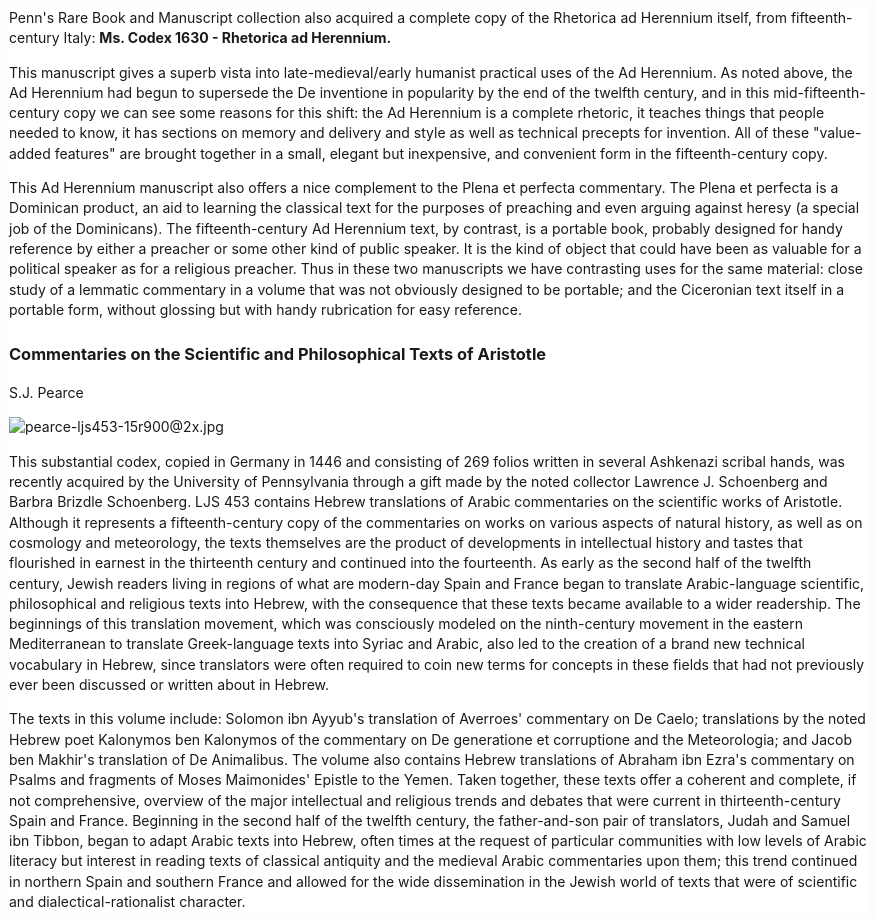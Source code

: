 Penn's Rare Book and Manuscript collection also acquired a complete copy of the Rhetorica ad Herennium itself, from fifteenth-century Italy: **Ms. Codex 1630 - Rhetorica ad Herennium.**

This manuscript gives a superb vista into late-medieval/early humanist practical uses of the Ad Herennium. As noted above, the Ad Herennium had begun to supersede the De inventione in popularity by the end of the twelfth century, and in this mid-fifteenth-century copy we can see some reasons for this shift: the Ad Herennium is a complete rhetoric, it teaches things that people needed to know, it has sections on memory and delivery and style as well as technical precepts for invention. All of these "value-added features" are brought together in a small, elegant but inexpensive, and convenient form in the fifteenth-century copy.

This Ad Herennium manuscript also offers a nice complement to the Plena et perfecta commentary. The Plena et perfecta is a Dominican product, an aid to learning the classical text for the purposes of preaching and even arguing against heresy (a special job of the Dominicans). The fifteenth-century Ad Herennium text, by contrast, is a portable book, probably designed for handy reference by either a preacher or some other kind of public speaker. It is the kind of object that could have been as valuable for a political speaker as for a religious preacher. Thus in these two manuscripts we have contrasting uses for the same material: close study of a lemmatic commentary in a volume that was not obviously designed to be portable; and the Ciceronian text itself in a portable form, without glossing but with handy rubrication for easy reference.

### Commentaries on the Scientific and Philosophical Texts of Aristotle

S.J. Pearce

![pearce-ljs453-15r900@2x.jpg](/legacyexhibits/assets/images/13thCentury/pearce-ljs453-15r900%402x.jpg)

This substantial codex, copied in Germany in 1446 and consisting of 269 folios written in several Ashkenazi scribal hands, was recently acquired by the University of Pennsylvania through a gift made by the noted collector Lawrence J. Schoenberg and Barbra Brizdle Schoenberg. LJS 453 contains Hebrew translations of Arabic commentaries on the scientific works of Aristotle. Although it represents a fifteenth-century copy of the commentaries on works on various aspects of natural history, as well as on cosmology and meteorology, the texts themselves are the product of developments in intellectual history and tastes that flourished in earnest in the thirteenth century and continued into the fourteenth. As early as the second half of the twelfth century, Jewish readers living in regions of what are modern-day Spain and France began to translate Arabic-language scientific, philosophical and religious texts into Hebrew, with the consequence that these texts became available to a wider readership. The beginnings of this translation movement, which was consciously modeled on the ninth-century movement in the eastern Mediterranean to translate Greek-language texts into Syriac and Arabic, also led to the creation of a brand new technical vocabulary in Hebrew, since translators were often required to coin new terms for concepts in these fields that had not previously ever been discussed or written about in Hebrew.

The texts in this volume include: Solomon ibn Ayyub's translation of Averroes' commentary on De Caelo; translations by the noted Hebrew poet Kalonymos ben Kalonymos of the commentary on De generatione et corruptione and the Meteorologia; and Jacob ben Makhir's translation of De Animalibus. The volume also contains Hebrew translations of Abraham ibn Ezra's commentary on Psalms and fragments of Moses Maimonides' Epistle to the Yemen. Taken together, these texts offer a coherent and complete, if not comprehensive, overview of the major intellectual and religious trends and debates that were current in thirteenth-century Spain and France. Beginning in the second half of the twelfth century, the father-and-son pair of translators, Judah and Samuel ibn Tibbon, began to adapt Arabic texts into Hebrew, often times at the request of particular communities with low levels of Arabic literacy but interest in reading texts of classical antiquity and the medieval Arabic commentaries upon them; this trend continued in northern Spain and southern France and allowed for the wide dissemination in the Jewish world of texts that were of scientific and dialectical-rationalist character.
